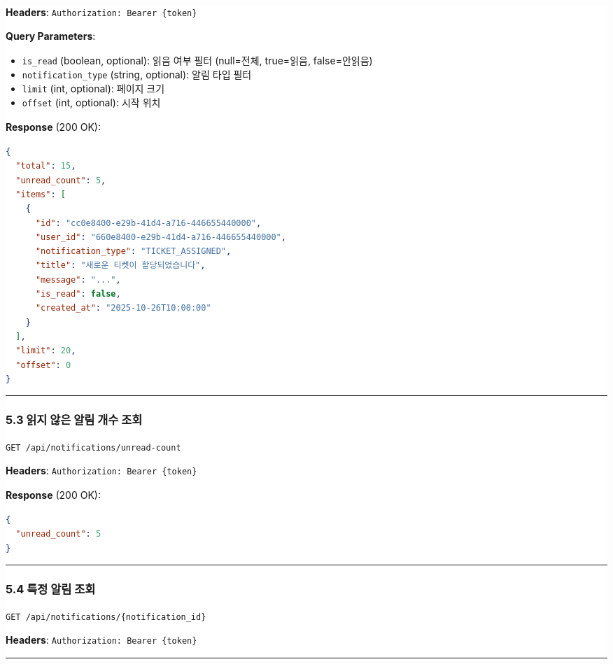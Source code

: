 **Headers**: `Authorization: Bearer {token}`

**Query Parameters**:
- `is_read` (boolean, optional): 읽음 여부 필터 (null=전체, true=읽음, false=안읽음)
- `notification_type` (string, optional): 알림 타입 필터
- `limit` (int, optional): 페이지 크기
- `offset` (int, optional): 시작 위치

**Response** (200 OK):
```json
{
  "total": 15,
  "unread_count": 5,
  "items": [
    {
      "id": "cc0e8400-e29b-41d4-a716-446655440000",
      "user_id": "660e8400-e29b-41d4-a716-446655440000",
      "notification_type": "TICKET_ASSIGNED",
      "title": "새로운 티켓이 할당되었습니다",
      "message": "...",
      "is_read": false,
      "created_at": "2025-10-26T10:00:00"
    }
  ],
  "limit": 20,
  "offset": 0
}
```

---

### 5.3 읽지 않은 알림 개수 조회
```
GET /api/notifications/unread-count
```

**Headers**: `Authorization: Bearer {token}`

**Response** (200 OK):
```json
{
  "unread_count": 5
}
```

---

### 5.4 특정 알림 조회
```
GET /api/notifications/{notification_id}
```

**Headers**: `Authorization: Bearer {token}`

---
